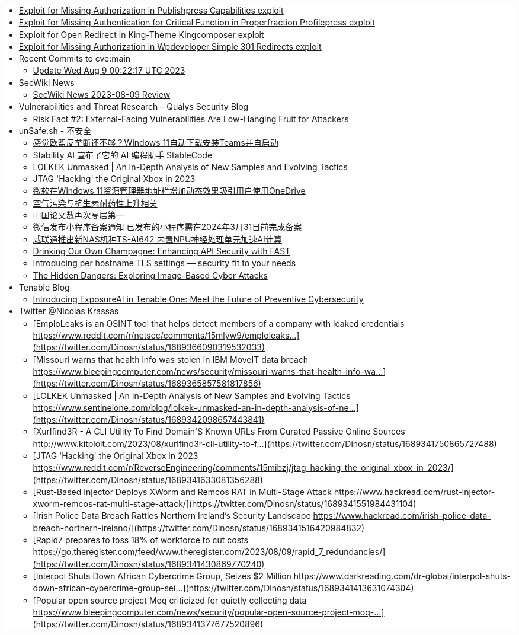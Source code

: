   - [Exploit for Missing Authorization in Publishpress Capabilities exploit](https://sploitus.com/exploit?id=0A411CA5-DC82-55B7-9EC5-D8DD754A4232&utm_source=rss&utm_medium=rss)
  - [Exploit for Missing Authentication for Critical Function in Properfraction Profilepress exploit](https://sploitus.com/exploit?id=87C8FED1-94CD-590B-83AE-88F9129E72EB&utm_source=rss&utm_medium=rss)
  - [Exploit for Open Redirect in King-Theme Kingcomposer exploit](https://sploitus.com/exploit?id=56FF11D5-F3BE-5CA9-ADB8-93AD0A28908F&utm_source=rss&utm_medium=rss)
  - [Exploit for Missing Authorization in Wpdeveloper Simple 301 Redirects exploit](https://sploitus.com/exploit?id=80FBC1EE-5A14-59E3-9E09-9DDEF8C57D60&utm_source=rss&utm_medium=rss)
- Recent Commits to cve:main
  - [Update Wed Aug  9 00:22:17 UTC 2023](https://github.com/trickest/cve/commit/e669eb1094ae98e8d3ccef8ad3ee91dc0f9f0c97)
- SecWiki News
  - [SecWiki News 2023-08-09 Review](http://www.sec-wiki.com/?2023-08-09)
- Vulnerabilities and Threat Research – Qualys Security Blog
  - [Risk Fact #2: External-Facing Vulnerabilities Are Low-Hanging Fruit for Attackers](https://blog.qualys.com/category/vulnerabilities-threat-research)
- unSafe.sh - 不安全
  - [感觉欧盟反垄断还不够？Windows 11自动下载安装Teams并自启动](https://buaq.net/go-174053.html)
  - [Stability AI 宣布了它的 AI 编程助手 StableCode](https://buaq.net/go-174062.html)
  - [LOLKEK Unmasked | An In-Depth Analysis of New Samples and Evolving Tactics](https://buaq.net/go-174060.html)
  - [JTAG 'Hacking' the Original Xbox in 2023](https://buaq.net/go-174056.html)
  - [微软在Windows 11资源管理器地址栏增加动态效果吸引用户使用OneDrive](https://buaq.net/go-174054.html)
  - [空气污染与抗生素耐药性上升相关](https://buaq.net/go-174063.html)
  - [中国论文数再次高居第一](https://buaq.net/go-174064.html)
  - [微信发布小程序备案通知 已发布的小程序需在2024年3月31日前完成备案](https://buaq.net/go-174055.html)
  - [威联通推出新NAS机种TS-AI642 内置NPU神经处理单元加速AI计算](https://buaq.net/go-174047.html)
  - [Drinking Our Own Champagne: Enhancing API Security with FAST](https://buaq.net/go-174048.html)
  - [Introducing per hostname TLS settings — security fit to your needs](https://buaq.net/go-174052.html)
  - [The Hidden Dangers: Exploring Image-Based Cyber Attacks](https://buaq.net/go-174059.html)
- Tenable Blog
  - [Introducing ExposureAI in Tenable One: Meet the Future of Preventive Cybersecurity](https://www.tenable.com/blog/introducing-exposureai-in-tenable-one-meet-the-future-of-preventive-cybersecurity)
- Twitter @Nicolas Krassas
  - [EmploLeaks is an OSINT tool that helps detect members of a company with leaked credentials https://www.reddit.com/r/netsec/comments/15mlyw9/emploleaks...](https://twitter.com/Dinosn/status/1689366090319532033)
  - [Missouri warns that health info was stolen in IBM MoveIT data breach https://www.bleepingcomputer.com/news/security/missouri-warns-that-health-info-wa...](https://twitter.com/Dinosn/status/1689365857581817856)
  - [LOLKEK Unmasked | An In-Depth Analysis of New Samples and Evolving Tactics https://www.sentinelone.com/blog/lolkek-unmasked-an-in-depth-analysis-of-ne...](https://twitter.com/Dinosn/status/1689342098657443841)
  - [Xurlfind3R - A CLI Utility To Find Domain'S Known URLs From Curated Passive Online Sources http://www.kitploit.com/2023/08/xurlfind3r-cli-utility-to-f...](https://twitter.com/Dinosn/status/1689341750865727488)
  - [JTAG 'Hacking' the Original Xbox in 2023 https://www.reddit.com/r/ReverseEngineering/comments/15mibzj/jtag_hacking_the_original_xbox_in_2023/](https://twitter.com/Dinosn/status/1689341633081356288)
  - [Rust-Based Injector Deploys XWorm and Remcos RAT in Multi-Stage Attack https://www.hackread.com/rust-injector-xworm-remcos-rat-multi-stage-attack/](https://twitter.com/Dinosn/status/1689341551984431104)
  - [Irish Police Data Breach Rattles Northern Ireland’s Security Landscape https://www.hackread.com/irish-police-data-breach-northern-ireland/](https://twitter.com/Dinosn/status/1689341516420984832)
  - [Rapid7 prepares to toss 18% of workforce to cut costs https://go.theregister.com/feed/www.theregister.com/2023/08/09/rapid_7_redundancies/](https://twitter.com/Dinosn/status/1689341430869770240)
  - [Interpol Shuts Down African Cybercrime Group, Seizes $2 Million https://www.darkreading.com/dr-global/interpol-shuts-down-african-cybercrime-group-sei...](https://twitter.com/Dinosn/status/1689341413631074304)
  - [Popular open source project Moq criticized for quietly collecting data https://www.bleepingcomputer.com/news/security/popular-open-source-project-moq-...](https://twitter.com/Dinosn/status/1689341377677520896)